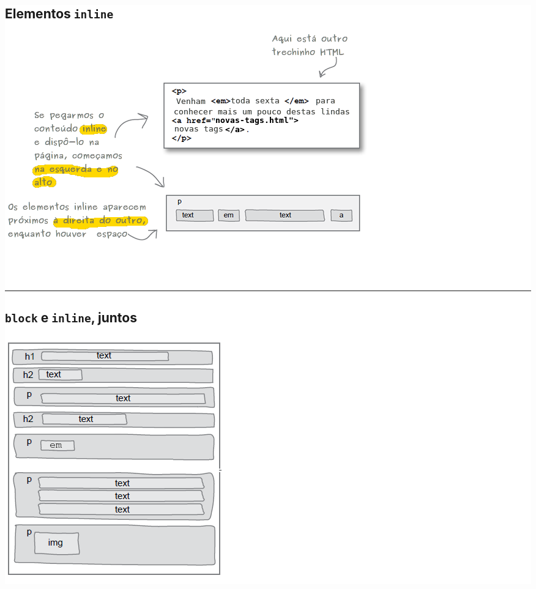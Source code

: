 
## Elementos **`inline`**

![](../../images/flow2.png)

---

## `block` e `inline`, juntos

![](../../images/flow3.png)

